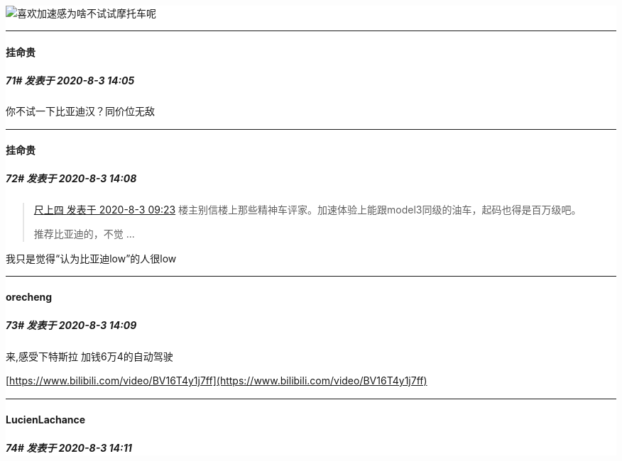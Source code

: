 
<img src="https://static.saraba1st.com/image/smiley/face2017/053.png" referrerpolicy="no-referrer">喜欢加速感为啥不试试摩托车呢







*****

####  挂命贵  
##### 71#       发表于 2020-8-3 14:05




你不试一下比亚迪汉？同价位无敌







*****

####  挂命贵  
##### 72#       发表于 2020-8-3 14:08



<blockquote><a href="httphttps://bbs.saraba1st.com/2b/forum.php?mod=redirect&amp;goto=findpost&amp;pid=48301483&amp;ptid=1952819" target="_blank">尺上四 发表于 2020-8-3 09:23</a>
楼主别信楼上那些精神车评家。加速体验上能跟model3同级的油车，起码也得是百万级吧。

推荐比亚迪的，不觉 ...</blockquote>
我只是觉得“认为比亚迪low”的人很low







*****

####  orecheng  
##### 73#       发表于 2020-8-3 14:09




来,感受下特斯拉 加钱6万4的自动驾驶

[https://www.bilibili.com/video/BV16T4y1j7ff](https://www.bilibili.com/video/BV16T4y1j7ff)







*****

####  LucienLachance  
##### 74#       发表于 2020-8-3 14:11
